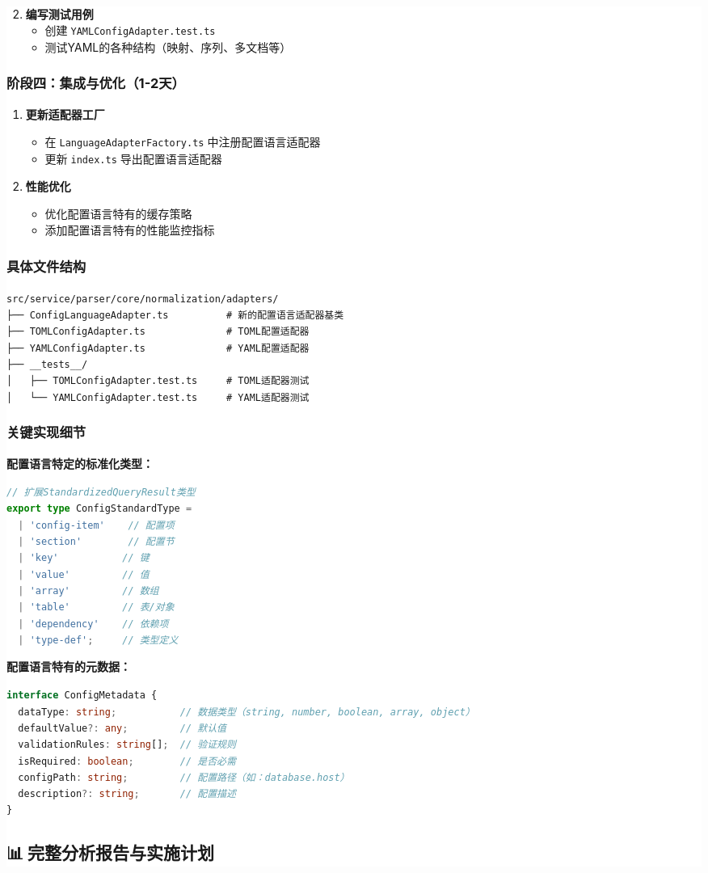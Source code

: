 2. **编写测试用例**
   - 创建 `YAMLConfigAdapter.test.ts`
   - 测试YAML的各种结构（映射、序列、多文档等）

### 阶段四：集成与优化（1-2天）
1. **更新适配器工厂**
   - 在 `LanguageAdapterFactory.ts` 中注册配置语言适配器
   - 更新 `index.ts` 导出配置语言适配器

2. **性能优化**
   - 优化配置语言特有的缓存策略
   - 添加配置语言特有的性能监控指标

### 具体文件结构
```
src/service/parser/core/normalization/adapters/
├── ConfigLanguageAdapter.ts          # 新的配置语言适配器基类
├── TOMLConfigAdapter.ts              # TOML配置适配器
├── YAMLConfigAdapter.ts              # YAML配置适配器
├── __tests__/
│   ├── TOMLConfigAdapter.test.ts     # TOML适配器测试
│   └── YAMLConfigAdapter.test.ts     # YAML适配器测试
```

### 关键实现细节

**配置语言特定的标准化类型：**
```typescript
// 扩展StandardizedQueryResult类型
export type ConfigStandardType = 
  | 'config-item'    // 配置项
  | 'section'        // 配置节
  | 'key'           // 键
  | 'value'         // 值
  | 'array'         // 数组
  | 'table'         // 表/对象
  | 'dependency'    // 依赖项
  | 'type-def';     // 类型定义
```

**配置语言特有的元数据：**
```typescript
interface ConfigMetadata {
  dataType: string;           // 数据类型（string, number, boolean, array, object）
  defaultValue?: any;         // 默认值
  validationRules: string[];  // 验证规则
  isRequired: boolean;        // 是否必需
  configPath: string;         // 配置路径（如：database.host）
  description?: string;       // 配置描述
}
```

## 📊 完整分析报告与实施计划
